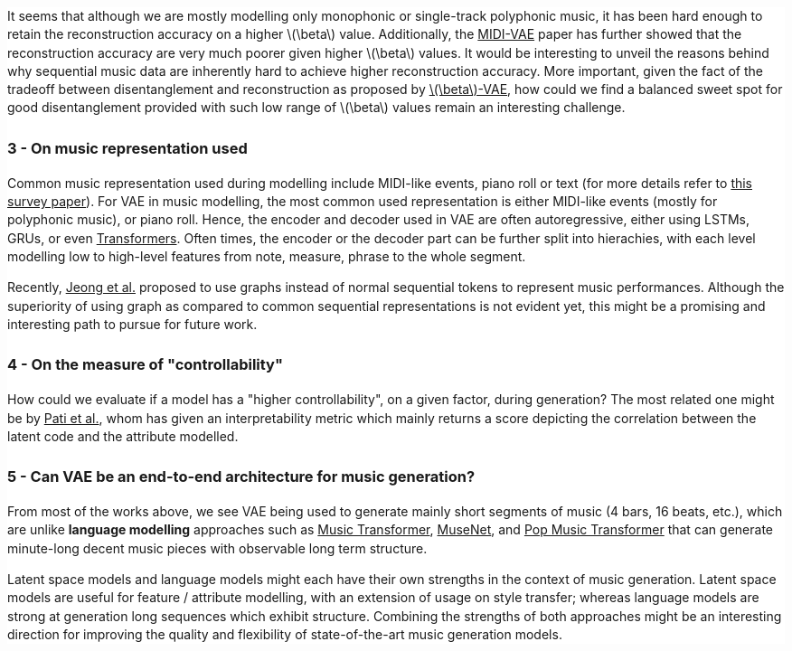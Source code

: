 It seems that although we are mostly modelling only monophonic or single-track polyphonic music, it has been hard enough to retain the reconstruction accuracy on a higher \\(\beta\\) value. Additionally, the [MIDI-VAE](https://arxiv.org/abs/1809.07600) paper has further showed that the reconstruction accuracy are very much poorer given higher \\(\beta\\) values. It would be interesting to unveil the reasons behind why sequential music data are inherently hard to achieve higher reconstruction accuracy. More important, given the fact of the tradeoff between disentanglement and reconstruction as proposed by [\\(\beta\\)-VAE](https://openreview.net/forum?id=Sy2fzU9gl), how could we find a balanced sweet spot for good disentanglement provided with such low range of \\(\beta\\) values remain an interesting challenge.

### 3 - On music representation used

Common music representation used during modelling include MIDI-like events, piano roll or text (for more details refer to [this survey paper](https://arxiv.org/abs/1709.01620)). For VAE in music modelling, the most common used representation is either MIDI-like events (mostly for polyphonic music), or piano roll. Hence, the encoder and decoder used in VAE are often autoregressive, either using LSTMs, GRUs, or even [Transformers](https://arxiv.org/pdf/1912.05537.pdf). Often times, the encoder or the decoder part can be further split into hierachies, with each level modelling low to high-level features from note, measure, phrase to the whole segment.

Recently, [Jeong et al.](http://proceedings.mlr.press/v97/jeong19a/jeong19a.pdf) proposed to use graphs instead of normal sequential tokens to represent music performances. Although the superiority of using graph as compared to common sequential representations is not evident yet, this might be a promising and interesting path to pursue for future work.

### 4 - On the measure of "controllability"

How could we evaluate if a model has a "higher controllability", on a given factor, during generation? The most related one might be by [Pati et al.](https://github.com/ashispati/AttributeModelling), whom has given an interpretability metric which mainly returns a score depicting the correlation between the latent code and the attribute modelled.

### 5 - Can VAE be an end-to-end architecture for music generation?

From most of the works above, we see VAE being used to generate mainly short segments of music (4 bars, 16 beats, etc.), which are unlike **language modelling** approaches such as [Music Transformer](https://arxiv.org/pdf/1809.04281.pdf), [MuseNet](https://openai.com/blog/musenet/), and [Pop Music Transformer](https://arxiv.org/pdf/2002.00212.pdf) that can generate minute-long decent music pieces with observable long term structure.

Latent space models and language models might each have their own strengths in the context of music generation. Latent space models are useful for feature / attribute modelling, with an extension of usage on style transfer; whereas language models are strong at generation long sequences which exhibit structure. Combining the strengths of both approaches might be an interesting direction for improving the quality and flexibility of state-of-the-art music generation models.